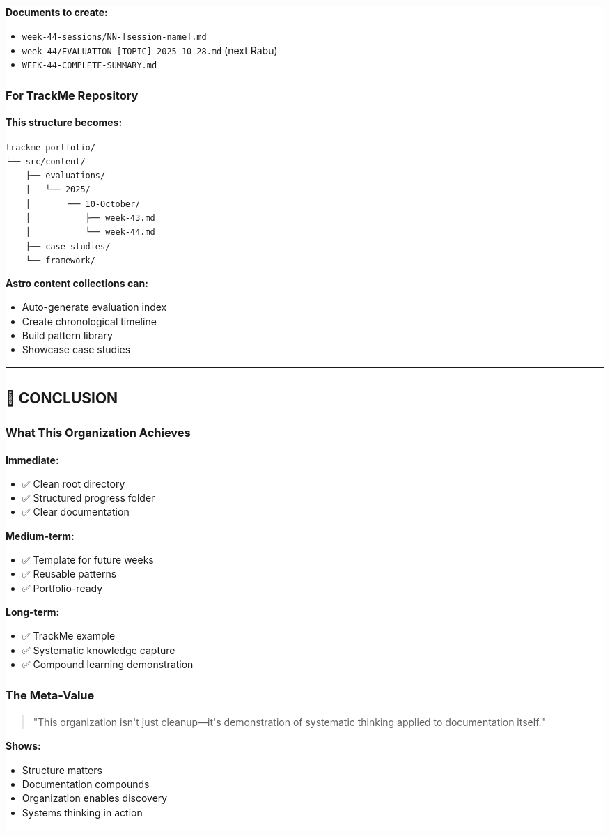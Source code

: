**Documents to create:**
- `week-44-sessions/NN-[session-name].md`
- `week-44/EVALUATION-[TOPIC]-2025-10-28.md` (next Rabu)
- `WEEK-44-COMPLETE-SUMMARY.md`

### For TrackMe Repository

**This structure becomes:**
```
trackme-portfolio/
└── src/content/
    ├── evaluations/
    │   └── 2025/
    │       └── 10-October/
    │           ├── week-43.md
    │           └── week-44.md
    ├── case-studies/
    └── framework/
```

**Astro content collections can:**
- Auto-generate evaluation index
- Create chronological timeline
- Build pattern library
- Showcase case studies

---

## 💬 CONCLUSION

### What This Organization Achieves

**Immediate:**
- ✅ Clean root directory
- ✅ Structured progress folder
- ✅ Clear documentation

**Medium-term:**
- ✅ Template for future weeks
- ✅ Reusable patterns
- ✅ Portfolio-ready

**Long-term:**
- ✅ TrackMe example
- ✅ Systematic knowledge capture
- ✅ Compound learning demonstration

### The Meta-Value

> "This organization isn't just cleanup—it's demonstration of systematic thinking applied to documentation itself."

**Shows:**
- Structure matters
- Documentation compounds
- Organization enables discovery
- Systems thinking in action

---